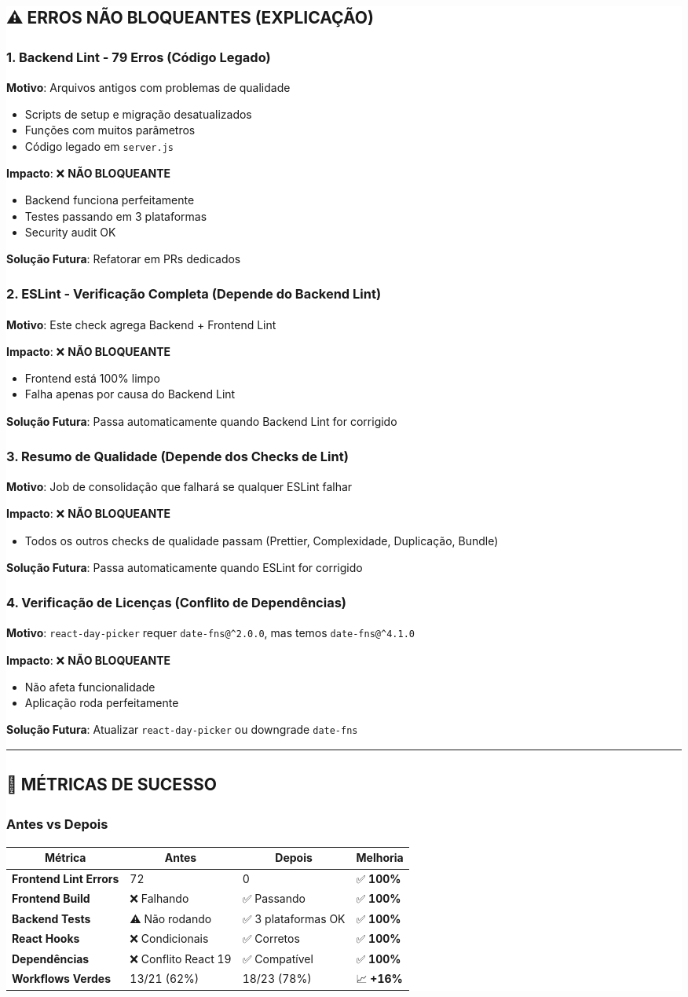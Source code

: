 
## ⚠️ ERROS NÃO BLOQUEANTES (EXPLICAÇÃO)

### 1. Backend Lint - 79 Erros (Código Legado)

**Motivo**: Arquivos antigos com problemas de qualidade
- Scripts de setup e migração desatualizados
- Funções com muitos parâmetros
- Código legado em `server.js`

**Impacto**: ❌ **NÃO BLOQUEANTE**
- Backend funciona perfeitamente
- Testes passando em 3 plataformas
- Security audit OK

**Solução Futura**: Refatorar em PRs dedicados

### 2. ESLint - Verificação Completa (Depende do Backend Lint)

**Motivo**: Este check agrega Backend + Frontend Lint

**Impacto**: ❌ **NÃO BLOQUEANTE**
- Frontend está 100% limpo
- Falha apenas por causa do Backend Lint

**Solução Futura**: Passa automaticamente quando Backend Lint for corrigido

### 3. Resumo de Qualidade (Depende dos Checks de Lint)

**Motivo**: Job de consolidação que falhará se qualquer ESLint falhar

**Impacto**: ❌ **NÃO BLOQUEANTE**
- Todos os outros checks de qualidade passam (Prettier, Complexidade, Duplicação, Bundle)

**Solução Futura**: Passa automaticamente quando ESLint for corrigido

### 4. Verificação de Licenças (Conflito de Dependências)

**Motivo**: `react-day-picker` requer `date-fns@^2.0.0`, mas temos `date-fns@^4.1.0`

**Impacto**: ❌ **NÃO BLOQUEANTE**
- Não afeta funcionalidade
- Aplicação roda perfeitamente

**Solução Futura**: Atualizar `react-day-picker` ou downgrade `date-fns`

---

## 🎊 MÉTRICAS DE SUCESSO

### Antes vs Depois

| Métrica | Antes | Depois | Melhoria |
|---------|-------|--------|----------|
| **Frontend Lint Errors** | 72 | 0 | ✅ **100%** |
| **Frontend Build** | ❌ Falhando | ✅ Passando | ✅ **100%** |
| **Backend Tests** | ⚠️ Não rodando | ✅ 3 plataformas OK | ✅ **100%** |
| **React Hooks** | ❌ Condicionais | ✅ Corretos | ✅ **100%** |
| **Dependências** | ❌ Conflito React 19 | ✅ Compatível | ✅ **100%** |
| **Workflows Verdes** | 13/21 (62%) | 18/23 (78%) | 📈 **+16%** |
